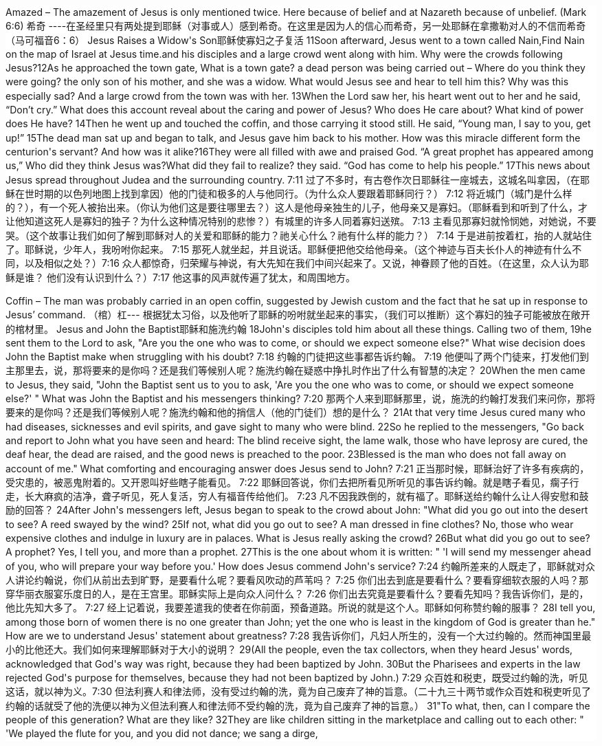 Amazed – The amazement of Jesus is only mentioned twice. Here because of belief and at Nazareth because of unbelief. (Mark 6:6)
希奇 ----在圣经里只有两处提到耶稣（对事或人）感到希奇。在这里是因为人的信心而希奇，另一处耶稣在拿撒勒对人的不信而希奇（马可福音6：6）
Jesus Raises a Widow's Son耶稣使寡妇之子复活
            11Soon afterward, Jesus went to a town called Nain,Find Nain on the map of Israel at Jesus time.and his disciples and a large crowd went along with him. Why were the crowds following Jesus?12As he approached the town gate, What is a town gate? a dead person was being carried out – Where do you think they were going? the only son of his mother, and she was a widow. What would Jesus see and hear to tell him this? Why was this especially sad? And a large crowd from the town was with her. 13When the Lord saw her, his heart went out to her and he said, “Don’t cry.” What does this account reveal about the caring and power of Jesus? Who does He care about? What kind of power does He have?
            14Then he went up and touched the coffin, and those carrying it stood still. He said, “Young man, I say to you, get up!” 15The dead man sat up and began to talk, and Jesus gave him back to his mother. How was this miracle different form the centurion's servant? And how was it alike?16They were all filled with awe and praised God. “A great prophet has appeared among us,” Who did they think Jesus was?What did they fail to realize? they said. “God has come to help his people.” 17This news about Jesus spread throughout Judea and the surrounding country.
7:11    过了不多时，有古卷作次日耶稣往一座城去，这城名叫拿因，（在耶稣在世时期的以色列地图上找到拿因）他的门徒和极多的人与他同行。（为什么众人要跟着耶稣同行？） 7:12    将近城门（城门是什么样的？），有一个死人被抬出来。（你认为他们这是要往哪里去？）这人是他母亲独生的儿子，他母亲又是寡妇。（耶稣看到和听到了什么，才让他知道这死人是寡妇的独子？为什么这种情况特别的悲惨？）有城里的许多人同着寡妇送殡。 7:13    主看见那寡妇就怜悯她，对她说，不要哭。（这个故事让我们如何了解到耶稣对人的关爱和耶稣的能力？祂关心什么？祂有什么样的能力？）
7:14    于是进前按着杠，抬的人就站住了。耶稣说，少年人，我吩咐你起来。 7:15    那死人就坐起，并且说话。耶稣便把他交给他母亲。（这个神迹与百夫长仆人的神迹有什么不同，以及相似之处？）7:16    众人都惊奇，归荣耀与神说，有大先知在我们中间兴起来了。又说，神眷顾了他的百姓。（在这里，众人认为耶稣是谁？ 他们没有认识到什么？）7:17    他这事的风声就传遍了犹太，和周围地方。


Coffin – The man was probably carried in an open coffin, suggested by Jewish custom and the fact that he sat up in response to Jesus’ command.
（棺）杠--- 根据犹太习俗，以及他听了耶稣的吩咐就坐起来的事实，（我们可以推断）这个寡妇的独子可能被放在敞开的棺材里。
Jesus and John the Baptist耶稣和施洗约翰
18John's disciples told him about all these things. Calling two of them, 19he sent them to the Lord to ask, "Are you the one who was to come, or should we expect someone else?"  What wise decision does John the Baptist make when struggling with his doubt?
7:18   约翰的门徒把这些事都告诉约翰。 7:19    他便叫了两个门徒来，打发他们到主那里去，说，那将要来的是你吗？还是我们等候别人呢？施洗约翰在疑惑中挣扎时作出了什么有智慧的决定？
20When the men came to Jesus, they said, "John the Baptist sent us to you to ask, 'Are you the one who was to come, or should we expect someone else?' " What was John the Baptist and his messengers thinking?
7:20    那两个人来到耶稣那里，说，施洗的约翰打发我们来问你，那将要来的是你吗？还是我们等候别人呢？施洗约翰和他的捎信人（他的门徒们）想的是什么？
21At that very time Jesus cured many who had diseases, sicknesses and evil spirits, and gave sight to many who were blind. 22So he replied to the messengers, "Go back and report to John what you have seen and heard: The blind receive sight, the lame walk, those who have leprosy are cured, the deaf hear, the dead are raised, and the good news is preached to the poor. 23Blessed is the man who does not fall away on account of me." What comforting and encouraging answer does Jesus send to John?
7:21    正当那时候，耶稣治好了许多有疾病的，受灾患的，被恶鬼附着的。又开恩叫好些瞎子能看见。 7:22    耶稣回答说，你们去把所看见所听见的事告诉约翰。就是瞎子看见，瘸子行走，长大麻疯的洁净，聋子听见，死人复活，穷人有福音传给他们。 7:23    凡不因我跌倒的，就有福了。耶稣送给约翰什么让人得安慰和鼓励的回答？
24After John's messengers left, Jesus began to speak to the crowd about John: "What did you go out into the desert to see? A reed swayed by the wind? 25If not, what did you go out to see? A man dressed in fine clothes? No, those who wear expensive clothes and indulge in luxury are in palaces. What is Jesus really asking the crowd? 26But what did you go out to see? A prophet? Yes, I tell you, and more than a prophet. 27This is the one about whom it is written: " 'I will send my messenger ahead of you, who will prepare your way before you.' How does Jesus commend John's service?
7:24    约翰所差来的人既走了，耶稣就对众人讲论约翰说，你们从前出去到旷野，是要看什么呢？要看风吹动的芦苇吗？ 7:25    你们出去到底是要看什么？要看穿细软衣服的人吗？那穿华丽衣服宴乐度日的人，是在王宫里。耶稣实际上是向众人问什么？ 7:26    你们出去究竟是要看什么？要看先知吗？我告诉你们，是的，他比先知大多了。 7:27    经上记着说，我要差遣我的使者在你前面，预备道路。所说的就是这个人。耶稣如何称赞约翰的服事？
28I tell you, among those born of women there is no one greater than John; yet the one who is least in the kingdom of God is greater than he." How are we to understand Jesus' statement about greatness?
7:28    我告诉你们，凡妇人所生的，没有一个大过约翰的。然而神国里最小的比他还大。我们如何来理解耶稣对于大小的说明？
29(All the people, even the tax collectors, when they heard Jesus' words, acknowledged that God's way was right, because they had been baptized by John. 30But the Pharisees and experts in the law rejected God's purpose for themselves, because they had not been baptized by John.)
7:29    众百姓和税吏，既受过约翰的洗，听见这话，就以神为义。7:30    但法利赛人和律法师，没有受过约翰的洗，竟为自己废弃了神的旨意。（二十九三十两节或作众百姓和税吏听见了约翰的话就受了他的洗便以神为义但法利赛人和律法师不受约翰的洗，竟为自己废弃了神的旨意。）
    31"To what, then, can I compare the people of this generation? What are they like? 32They are like children sitting in the marketplace and calling out to each other:  " 'We played the flute for you,  and you did not dance; we sang a dirge,